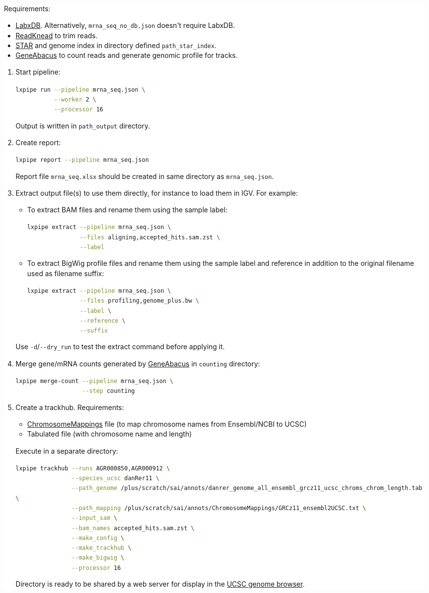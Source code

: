 Requirements:
* [LabxDB](https://labxdb.vejnar.org). Alternatively, `mrna_seq_no_db.json` doesn't require LabxDB.
* [ReadKnead](https://sr.ht/~vejnar/ReadKnead) to trim reads.
* [STAR](https://github.com/alexdobin/STAR) and genome index in directory defined `path_star_index`.
* [GeneAbacus](https://sr.ht/~vejnar/GeneAbacus) to count reads and generate genomic profile for tracks.

1. Start pipeline:
    ```bash
    lxpipe run --pipeline mrna_seq.json \
               --worker 2 \
               --processor 16
    ```
    Output is written in `path_output` directory.
2. Create report:
    ```bash
    lxpipe report --pipeline mrna_seq.json
    ```
    Report file `mrna_seq.xlsx` should be created in same directory as `mrna_seq.json`.
3. Extract output file(s) to use them directly, for instance to load them in IGV. For example:
    * To extract BAM files and rename them using the sample label:
        ```bash
        lxpipe extract --pipeline mrna_seq.json \
                       --files aligning,accepted_hits.sam.zst \
                       --label
        ```
    * To extract BigWig profile files and rename them using the sample label and reference in addition to the original filename used as filename suffix:
        ```bash
        lxpipe extract --pipeline mrna_seq.json \
                       --files profiling,genome_plus.bw \
                       --label \
                       --reference \
                       --suffix
        ```
    Use `-d`/`--dry_run` to test the extract command before applying it.
4. Merge gene/mRNA counts generated by [GeneAbacus](https://sr.ht/~vejnar/GeneAbacus) in `counting` directory:
    ```bash
    lxpipe merge-count --pipeline mrna_seq.json \
                       --step counting
    ```
5. Create a trackhub. Requirements:
    * [ChromosomeMappings](https://github.com/dpryan79/ChromosomeMappings) file (to map chromosome names from Ensembl/NCBI to UCSC)
    * Tabulated file (with chromosome name and length)

    Execute in a separate directory:
    ```bash
    lxpipe trackhub --runs AGR000850,AGR000912 \
                    --species_ucsc danRer11 \
                    --path_genome /plus/scratch/sai/annots/danrer_genome_all_ensembl_grcz11_ucsc_chroms_chrom_length.tab \
                    --path_mapping /plus/scratch/sai/annots/ChromosomeMappings/GRCz11_ensembl2UCSC.txt \
                    --input_sam \
                    --bam_names accepted_hits.sam.zst \
                    --make_config \
                    --make_trackhub \
                    --make_bigwig \
                    --processor 16
    ```
    Directory is ready to be shared by a web server for display in the [UCSC genome browser](https://genome.ucsc.edu/cgi-bin/hgHubConnect).
